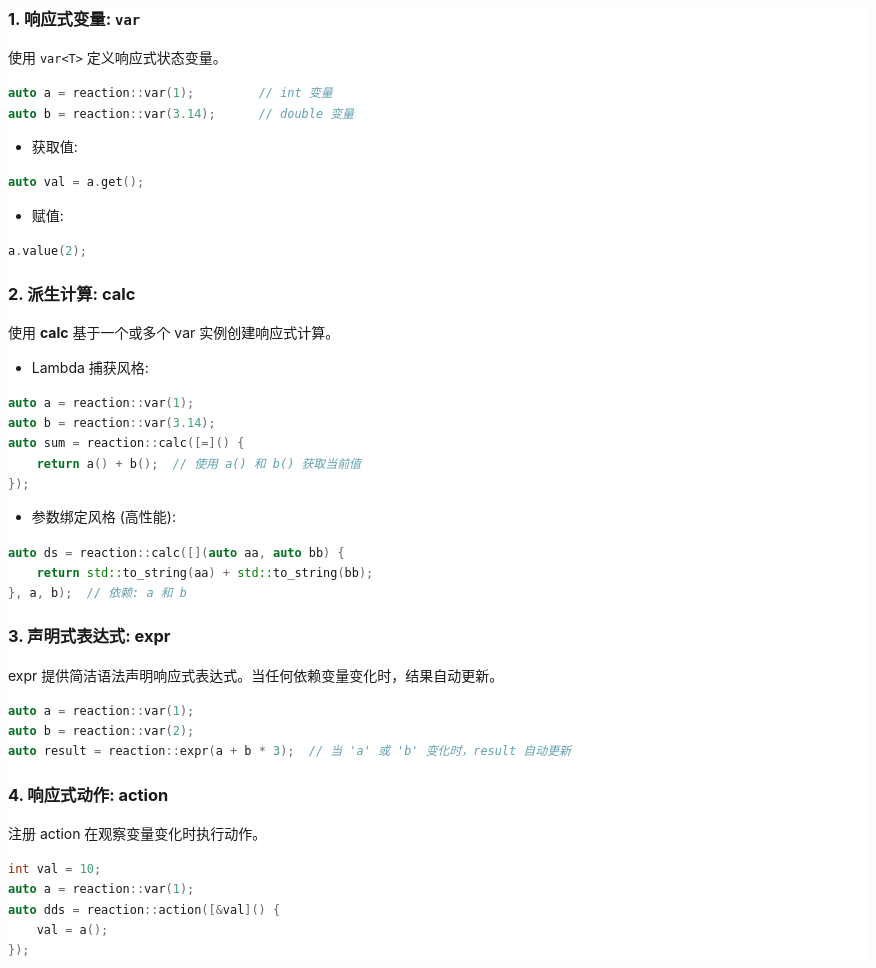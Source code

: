 ### 1. 响应式变量: `var`

使用 `var<T>` 定义响应式状态变量。

```cpp
auto a = reaction::var(1);         // int 变量
auto b = reaction::var(3.14);      // double 变量
```

- 获取值:

```cpp
auto val = a.get();
```

- 赋值:

```cpp
a.value(2);
```

### 2. 派生计算: calc

使用 **calc** 基于一个或多个 var 实例创建响应式计算。

- Lambda 捕获风格:

```cpp
auto a = reaction::var(1);
auto b = reaction::var(3.14);
auto sum = reaction::calc([=]() {
    return a() + b();  // 使用 a() 和 b() 获取当前值
});
```

- 参数绑定风格 (高性能):

```cpp
auto ds = reaction::calc([](auto aa, auto bb) {
    return std::to_string(aa) + std::to_string(bb);
}, a, b);  // 依赖: a 和 b
```

### 3. 声明式表达式: expr

expr 提供简洁语法声明响应式表达式。当任何依赖变量变化时，结果自动更新。

```cpp
auto a = reaction::var(1);
auto b = reaction::var(2);
auto result = reaction::expr(a + b * 3);  // 当 'a' 或 'b' 变化时，result 自动更新
```

### 4. 响应式动作: action

注册 action 在观察变量变化时执行动作。

```cpp
int val = 10;
auto a = reaction::var(1);
auto dds = reaction::action([&val]() {
    val = a();
});
```
